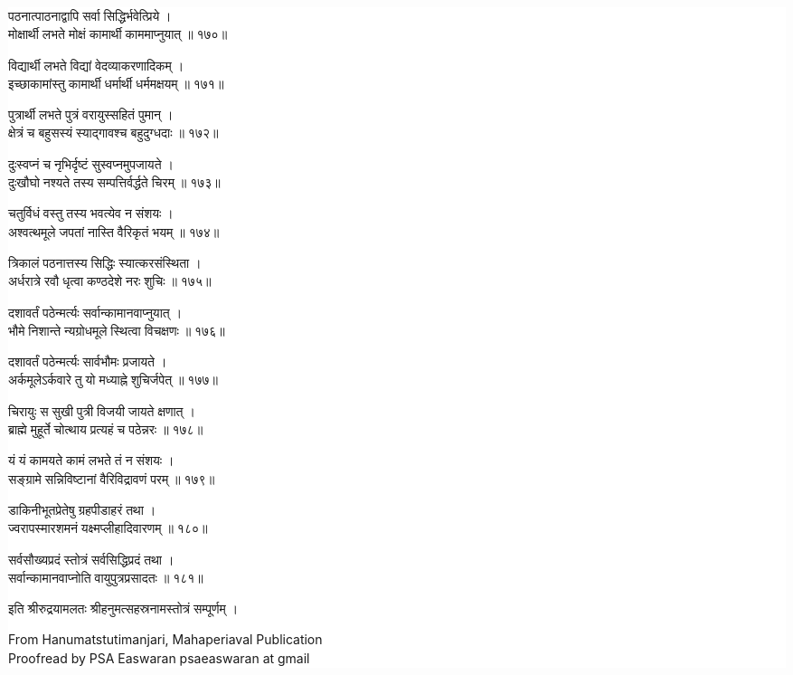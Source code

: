 पठनात्पाठनाद्वापि सर्वा सिद्धिर्भवेत्प्रिये ।  
मोक्षार्थी लभते मोक्षं कामार्थी काममाप्नुयात् ॥ १७०॥  
  
विद्यार्थी लभते विद्यां वेदव्याकरणादिकम् ।  
इच्छाकामांस्तु कामार्थी धर्मार्थी धर्ममक्षयम् ॥ १७१॥  
  
पुत्रार्थी लभते पुत्रं वरायुस्सहितं पुमान् ।  
क्षेत्रं च बहुसस्यं स्याद्गावश्च बहुदुग्धदाः ॥ १७२॥  
  
दुःस्वप्नं च नृभिर्दृष्टं सुस्वप्नमुपजायते ।  
दुःखौघो नश्यते तस्य सम्पत्तिर्वर्द्धते चिरम् ॥ १७३॥  
  
चतुर्विधं वस्तु तस्य भवत्येव न संशयः ।  
अश्वत्थमूले जपतां नास्ति वैरिकृतं भयम् ॥ १७४॥  
  
त्रिकालं पठनात्तस्य सिद्धिः स्यात्करसंस्थिता ।  
अर्धरात्रे रवौ धृत्वा कण्ठदेशे नरः शुचिः ॥ १७५॥  
  
दशावर्तं पठेन्मर्त्यः सर्वान्कामानवाप्नुयात् ।  
भौमे निशान्ते न्यग्रोधमूले स्थित्वा विचक्षणः ॥ १७६॥  
  
दशावर्तं पठेन्मर्त्यः सार्वभौमः प्रजायते ।  
अर्कमूलेऽर्कवारे तु यो मध्याह्ने शुचिर्जपेत् ॥ १७७॥  
  
चिरायुः स सुखी पुत्री विजयी जायते क्षणात् ।  
ब्राह्मे मुहूर्ते चोत्थाय प्रत्यहं च पठेन्नरः ॥ १७८॥  
  
यं यं कामयते कामं लभते तं न संशयः ।  
सङ्ग्रामे सन्निविष्टानां वैरिविद्रावणं परम् ॥ १७९॥  
  
डाकिनीभूतप्रेतेषु ग्रहपीडाहरं तथा ।  
ज्वरापस्मारशमनं यक्ष्मप्लीहादिवारणम् ॥ १८०॥  
  
सर्वसौख्यप्रदं स्तोत्रं सर्वसिद्धिप्रदं तथा ।  
सर्वान्कामानवाप्नोति वायुपुत्रप्रसादतः ॥ १८१॥  
  
इति श्रीरुद्रयामलतः श्रीहनुमत्सहस्रनामस्तोत्रं सम्पूर्णम् ।  
  
  
  
  
  
From Hanumatstutimanjari, Mahaperiaval Publication  
Proofread by PSA Easwaran psaeaswaran at gmail  
  
  
